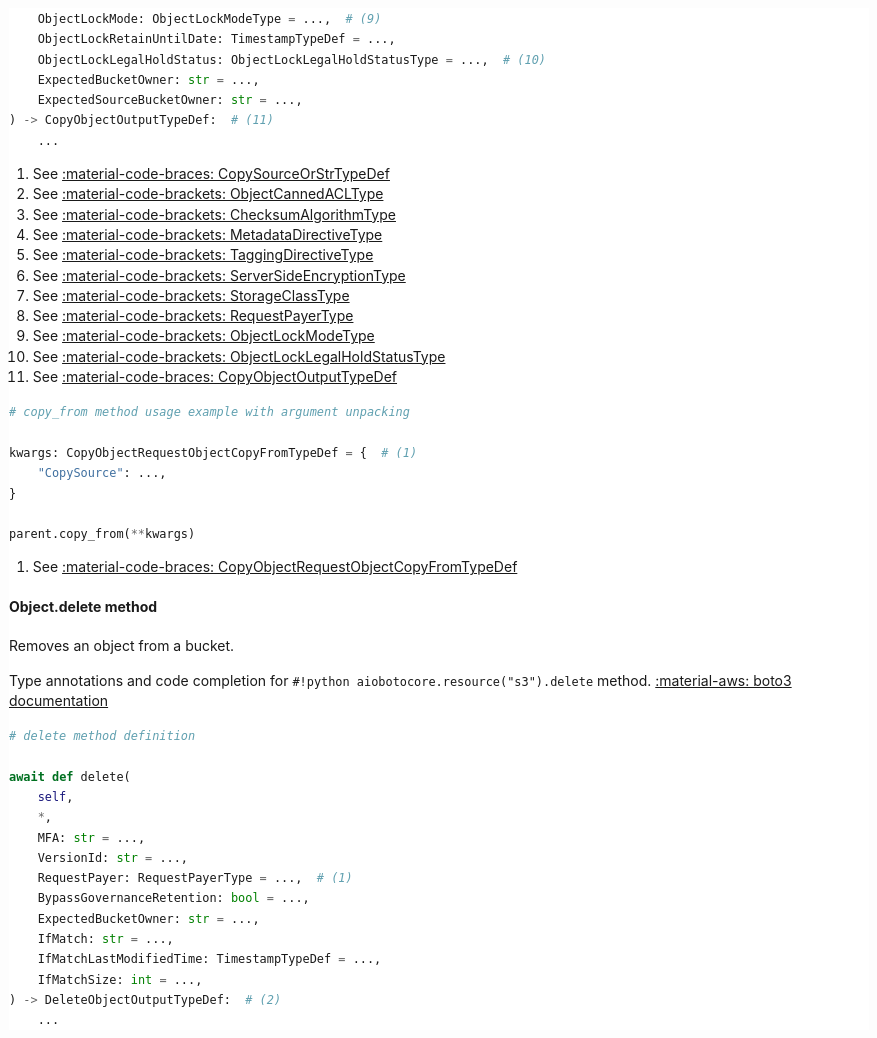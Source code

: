 ```python
    ObjectLockMode: ObjectLockModeType = ...,  # (9)
    ObjectLockRetainUntilDate: TimestampTypeDef = ...,
    ObjectLockLegalHoldStatus: ObjectLockLegalHoldStatusType = ...,  # (10)
    ExpectedBucketOwner: str = ...,
    ExpectedSourceBucketOwner: str = ...,
) -> CopyObjectOutputTypeDef:  # (11)
    ...
```

1. See [:material-code-braces: CopySourceOrStrTypeDef](#copysourceorstrtypedef)
2. See [:material-code-brackets: ObjectCannedACLType](./literals.md#objectcannedacltype)
3. See [:material-code-brackets: ChecksumAlgorithmType](./literals.md#checksumalgorithmtype)
4. See [:material-code-brackets: MetadataDirectiveType](./literals.md#metadatadirectivetype)
5. See [:material-code-brackets: TaggingDirectiveType](./literals.md#taggingdirectivetype)
6. See [:material-code-brackets: ServerSideEncryptionType](./literals.md#serversideencryptiontype)
7. See [:material-code-brackets: StorageClassType](./literals.md#storageclasstype)
8. See [:material-code-brackets: RequestPayerType](./literals.md#requestpayertype)
9. See [:material-code-brackets: ObjectLockModeType](./literals.md#objectlockmodetype)
10. See [:material-code-brackets: ObjectLockLegalHoldStatusType](./literals.md#objectlocklegalholdstatustype)
11. See [:material-code-braces: CopyObjectOutputTypeDef](./type_defs.md#copyobjectoutputtypedef)


```python
# copy_from method usage example with argument unpacking

kwargs: CopyObjectRequestObjectCopyFromTypeDef = {  # (1)
    "CopySource": ...,
}

parent.copy_from(**kwargs)
```

1. See [:material-code-braces: CopyObjectRequestObjectCopyFromTypeDef](./type_defs.md#copyobjectrequestobjectcopyfromtypedef)

#### Object.delete method

Removes an object from a bucket.

Type annotations and code completion for `#!python aiobotocore.resource("s3").delete` method.
[:material-aws: boto3 documentation](https://boto3.amazonaws.com/v1/documentation/api/latest/reference/services/s3/object/delete.html)

```python
# delete method definition

await def delete(
    self,
    *,
    MFA: str = ...,
    VersionId: str = ...,
    RequestPayer: RequestPayerType = ...,  # (1)
    BypassGovernanceRetention: bool = ...,
    ExpectedBucketOwner: str = ...,
    IfMatch: str = ...,
    IfMatchLastModifiedTime: TimestampTypeDef = ...,
    IfMatchSize: int = ...,
) -> DeleteObjectOutputTypeDef:  # (2)
    ...
```
